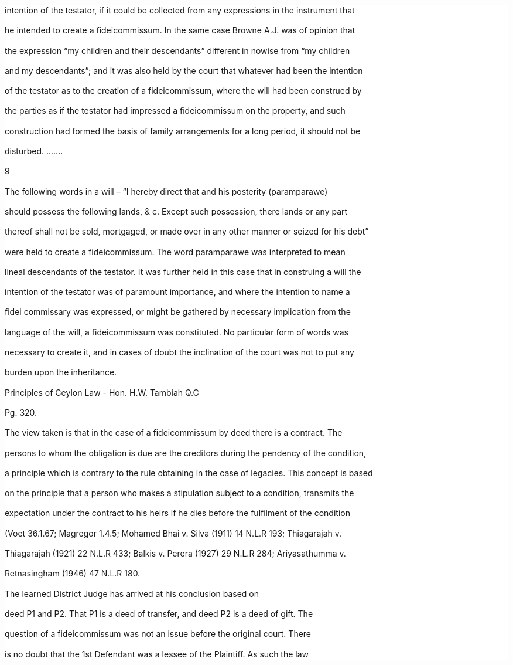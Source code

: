 intention of the testator, if it could be collected from any expressions in the instrument that

he intended to create a fideicommissum. In the same case Browne A.J. was of opinion that

the expression “my children and their descendants” different in nowise from “my children

and my descendants”; and it was also held by the court that whatever had been the intention

of the testator as to the creation of a fideicommissum, where the will had been construed by

the parties as if the testator had impressed a fideicommissum on the property, and such

construction had formed the basis of family arrangements for a long period, it should not be

disturbed. .......

9

The following words in a will – “I hereby direct that and his posterity (paramparawe)

should possess the following lands, & c. Except such possession, there lands or any part

thereof shall not be sold, mortgaged, or made over in any other manner or seized for his debt”

were held to create a fideicommissum. The word paramparawe was interpreted to mean

lineal descendants of the testator. It was further held in this case that in construing a will the

intention of the testator was of paramount importance, and where the intention to name a

fidei commissary was expressed, or might be gathered by necessary implication from the

language of the will, a fideicommissum was constituted. No particular form of words was

necessary to create it, and in cases of doubt the inclination of the court was not to put any

burden upon the inheritance.

Principles of Ceylon Law - Hon. H.W. Tambiah Q.C

Pg. 320.

The view taken is that in the case of a fideicommissum by deed there is a contract. The

persons to whom the obligation is due are the creditors during the pendency of the condition,

a principle which is contrary to the rule obtaining in the case of legacies. This concept is based

on the principle that a person who makes a stipulation subject to a condition, transmits the

expectation under the contract to his heirs if he dies before the fulfilment of the condition

(Voet 36.1.67; Magregor 1.4.5; Mohamed Bhai v. Silva (1911) 14 N.L.R 193; Thiagarajah v.

Thiagarajah (1921) 22 N.L.R 433; Balkis v. Perera (1927) 29 N.L.R 284; Ariyasathumma v.

Retnasingham (1946) 47 N.L.R 180.

The learned District Judge has arrived at his conclusion based on

deed P1 and P2. That P1 is a deed of transfer, and deed P2 is a deed of gift. The

question of a fideicommissum was not an issue before the original court. There

is no doubt that the 1st Defendant was a lessee of the Plaintiff. As such the law
